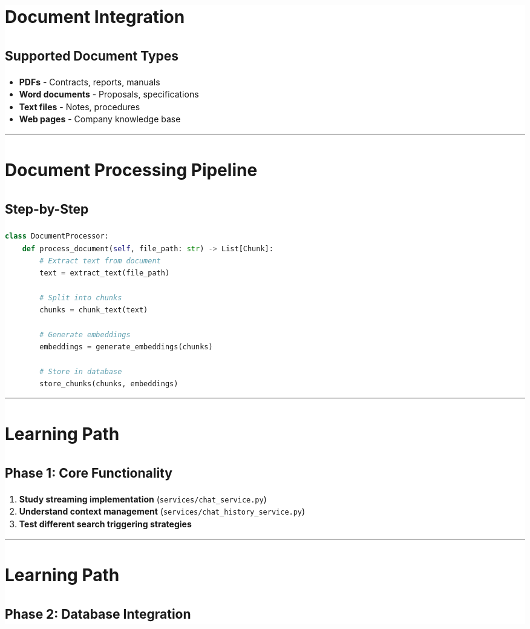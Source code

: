 
# Document Integration

## Supported Document Types

- **PDFs** - Contracts, reports, manuals
- **Word documents** - Proposals, specifications
- **Text files** - Notes, procedures
- **Web pages** - Company knowledge base

---

# Document Processing Pipeline

## Step-by-Step

```python
class DocumentProcessor:
    def process_document(self, file_path: str) -> List[Chunk]:
        # Extract text from document
        text = extract_text(file_path)
        
        # Split into chunks
        chunks = chunk_text(text)
        
        # Generate embeddings
        embeddings = generate_embeddings(chunks)
        
        # Store in database
        store_chunks(chunks, embeddings)
```

---

# Learning Path

## Phase 1: Core Functionality

1. **Study streaming implementation** (`services/chat_service.py`)
2. **Understand context management** (`services/chat_history_service.py`)
3. **Test different search triggering strategies**

---

# Learning Path

## Phase 2: Database Integration
